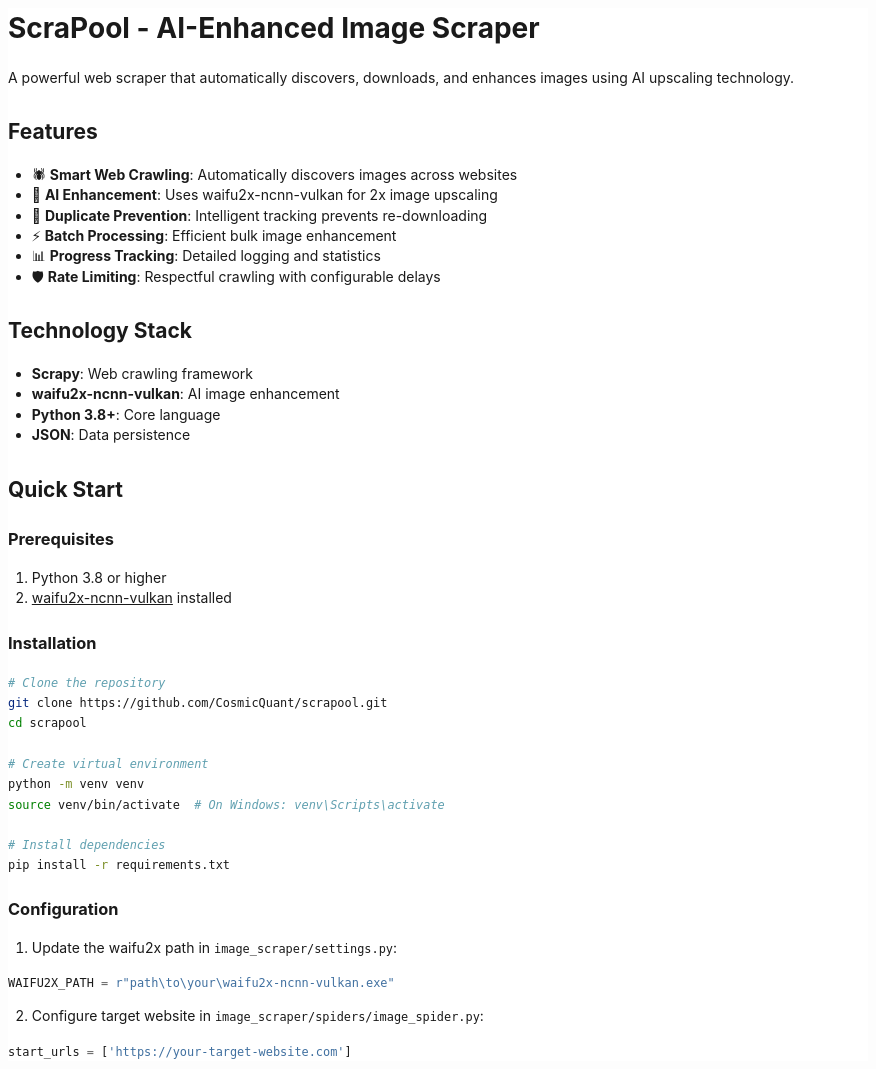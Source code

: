# ScraPool - AI-Enhanced Image Scraper

A powerful web scraper that automatically discovers, downloads, and enhances images using AI upscaling technology.

## Features

- 🕷️ **Smart Web Crawling**: Automatically discovers images across websites
- 🚀 **AI Enhancement**: Uses waifu2x-ncnn-vulkan for 2x image upscaling
- 🔄 **Duplicate Prevention**: Intelligent tracking prevents re-downloading
- ⚡ **Batch Processing**: Efficient bulk image enhancement
- 📊 **Progress Tracking**: Detailed logging and statistics
- 🛡️ **Rate Limiting**: Respectful crawling with configurable delays

## Technology Stack

- **Scrapy**: Web crawling framework
- **waifu2x-ncnn-vulkan**: AI image enhancement
- **Python 3.8+**: Core language
- **JSON**: Data persistence

## Quick Start

### Prerequisites

1. Python 3.8 or higher
2. [waifu2x-ncnn-vulkan](https://github.com/nihui/waifu2x-ncnn-vulkan) installed

### Installation

```bash
# Clone the repository
git clone https://github.com/CosmicQuant/scrapool.git
cd scrapool

# Create virtual environment
python -m venv venv
source venv/bin/activate  # On Windows: venv\Scripts\activate

# Install dependencies
pip install -r requirements.txt
```

### Configuration

1. Update the waifu2x path in `image_scraper/settings.py`:
```python
WAIFU2X_PATH = r"path\to\your\waifu2x-ncnn-vulkan.exe"
```

2. Configure target website in `image_scraper/spiders/image_spider.py`:
```python
start_urls = ['https://your-target-website.com']
```
